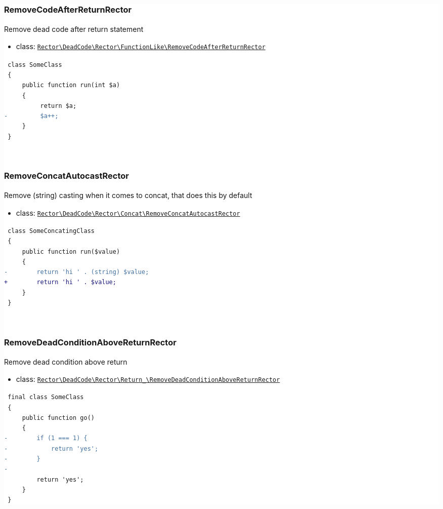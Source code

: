 ### RemoveCodeAfterReturnRector

Remove dead code after return statement

- class: [`Rector\DeadCode\Rector\FunctionLike\RemoveCodeAfterReturnRector`](../rules/DeadCode/Rector/FunctionLike/RemoveCodeAfterReturnRector.php)

```diff
 class SomeClass
 {
     public function run(int $a)
     {
          return $a;
-         $a++;
     }
 }
```

<br>

### RemoveConcatAutocastRector

Remove (string) casting when it comes to concat, that does this by default

- class: [`Rector\DeadCode\Rector\Concat\RemoveConcatAutocastRector`](../rules/DeadCode/Rector/Concat/RemoveConcatAutocastRector.php)

```diff
 class SomeConcatingClass
 {
     public function run($value)
     {
-        return 'hi ' . (string) $value;
+        return 'hi ' . $value;
     }
 }
```

<br>

### RemoveDeadConditionAboveReturnRector

Remove dead condition above return

- class: [`Rector\DeadCode\Rector\Return_\RemoveDeadConditionAboveReturnRector`](../rules/DeadCode/Rector/Return_/RemoveDeadConditionAboveReturnRector.php)

```diff
 final class SomeClass
 {
     public function go()
     {
-        if (1 === 1) {
-            return 'yes';
-        }
-
         return 'yes';
     }
 }
```
